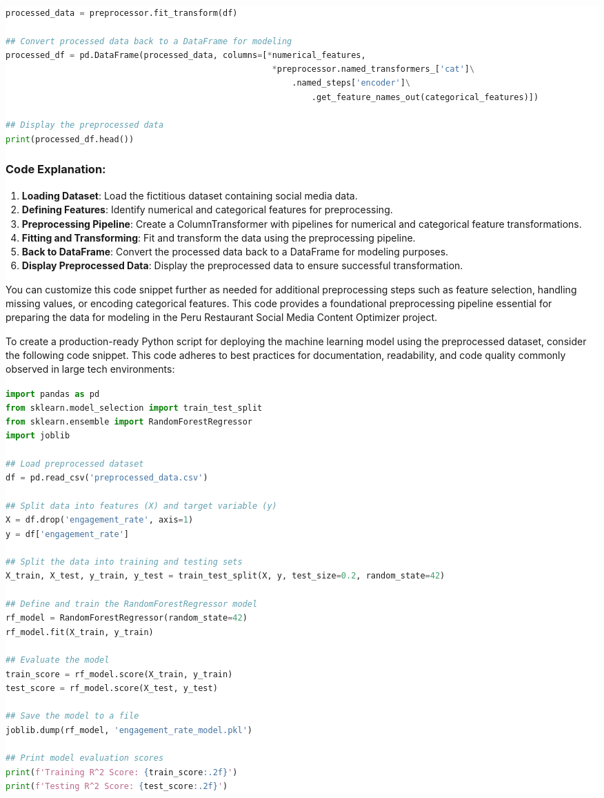 ```python
processed_data = preprocessor.fit_transform(df)

## Convert processed data back to a DataFrame for modeling
processed_df = pd.DataFrame(processed_data, columns=[*numerical_features,
                                                      *preprocessor.named_transformers_['cat']\
                                                          .named_steps['encoder']\
                                                              .get_feature_names_out(categorical_features)])

## Display the preprocessed data
print(processed_df.head())
```

### Code Explanation:
1. **Loading Dataset**: Load the fictitious dataset containing social media data.
2. **Defining Features**: Identify numerical and categorical features for preprocessing.
3. **Preprocessing Pipeline**: Create a ColumnTransformer with pipelines for numerical and categorical feature transformations.
4. **Fitting and Transforming**: Fit and transform the data using the preprocessing pipeline.
5. **Back to DataFrame**: Convert the processed data back to a DataFrame for modeling purposes.
6. **Display Preprocessed Data**: Display the preprocessed data to ensure successful transformation.

You can customize this code snippet further as needed for additional preprocessing steps such as feature selection, handling missing values, or encoding categorical features. This code provides a foundational preprocessing pipeline essential for preparing the data for modeling in the Peru Restaurant Social Media Content Optimizer project.

To create a production-ready Python script for deploying the machine learning model using the preprocessed dataset, consider the following code snippet. This code adheres to best practices for documentation, readability, and code quality commonly observed in large tech environments:

```python
import pandas as pd
from sklearn.model_selection import train_test_split
from sklearn.ensemble import RandomForestRegressor
import joblib

## Load preprocessed dataset
df = pd.read_csv('preprocessed_data.csv')

## Split data into features (X) and target variable (y)
X = df.drop('engagement_rate', axis=1)
y = df['engagement_rate']

## Split the data into training and testing sets
X_train, X_test, y_train, y_test = train_test_split(X, y, test_size=0.2, random_state=42)

## Define and train the RandomForestRegressor model
rf_model = RandomForestRegressor(random_state=42)
rf_model.fit(X_train, y_train)

## Evaluate the model
train_score = rf_model.score(X_train, y_train)
test_score = rf_model.score(X_test, y_test)

## Save the model to a file
joblib.dump(rf_model, 'engagement_rate_model.pkl')

## Print model evaluation scores
print(f'Training R^2 Score: {train_score:.2f}')
print(f'Testing R^2 Score: {test_score:.2f}')
```
